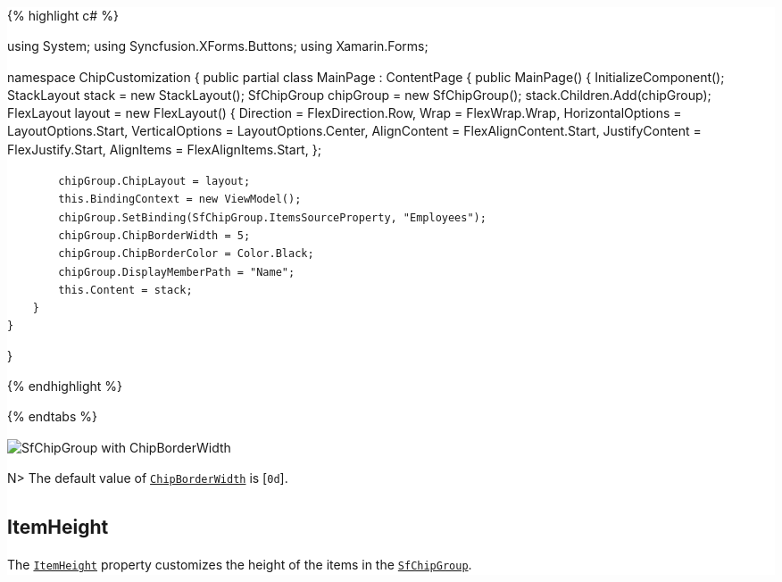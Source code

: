 {% highlight c# %}

using System;
using Syncfusion.XForms.Buttons;
using Xamarin.Forms;

namespace ChipCustomization
{
    public partial class MainPage : ContentPage
    {
        public MainPage()
        {
            InitializeComponent();
            StackLayout stack = new StackLayout();
            SfChipGroup chipGroup = new SfChipGroup();
            stack.Children.Add(chipGroup);
            FlexLayout layout = new FlexLayout()
            {
                Direction = FlexDirection.Row,
                Wrap = FlexWrap.Wrap,
                HorizontalOptions = LayoutOptions.Start,
                VerticalOptions = LayoutOptions.Center,
                AlignContent = FlexAlignContent.Start,
                JustifyContent = FlexJustify.Start,
                AlignItems = FlexAlignItems.Start,
            };
           
            chipGroup.ChipLayout = layout;
            this.BindingContext = new ViewModel();
            chipGroup.SetBinding(SfChipGroup.ItemsSourceProperty, "Employees");
            chipGroup.ChipBorderWidth = 5;
            chipGroup.ChipBorderColor = Color.Black;
            chipGroup.DisplayMemberPath = "Name";
            this.Content = stack;
        }
    }
}

{% endhighlight %}

{% endtabs %}

![SfChipGroup with ChipBorderWidth](images/customization-images/chipgroup_chipborderwidth_image.png)

N> The default value of [`ChipBorderWidth`](https://help.syncfusion.com/cr/xamarin/Syncfusion.XForms.Buttons.SfChipGroup.html#Syncfusion_XForms_Buttons_SfChipGroup_ChipBorderWidth) is [`0d`].

## ItemHeight

The [`ItemHeight`](https://help.syncfusion.com/cr/xamarin/Syncfusion.XForms.Buttons.SfChipGroup.html#Syncfusion_XForms_Buttons_SfChipGroup_ItemHeight) property customizes the height of the items in the [`SfChipGroup`](https://help.syncfusion.com/cr/xamarin/Syncfusion.XForms.Buttons.SfChipGroup.html).
